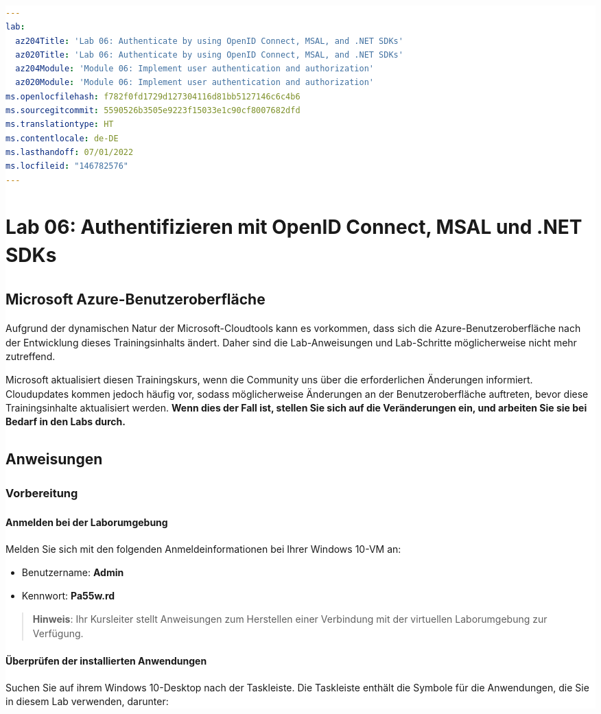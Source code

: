 ```yaml
---
lab:
  az204Title: 'Lab 06: Authenticate by using OpenID Connect, MSAL, and .NET SDKs'
  az020Title: 'Lab 06: Authenticate by using OpenID Connect, MSAL, and .NET SDKs'
  az204Module: 'Module 06: Implement user authentication and authorization'
  az020Module: 'Module 06: Implement user authentication and authorization'
ms.openlocfilehash: f782f0fd1729d127304116d81bb5127146c6c4b6
ms.sourcegitcommit: 5590526b3505e9223f15033e1c90cf8007682dfd
ms.translationtype: HT
ms.contentlocale: de-DE
ms.lasthandoff: 07/01/2022
ms.locfileid: "146782576"
---
```

# <a name="lab-06-authenticate-by-using-openid-connect-msal-and-net-sdks"></a>Lab 06: Authentifizieren mit OpenID Connect, MSAL und .NET SDKs

## <a name="microsoft-azure-user-interface"></a>Microsoft Azure-Benutzeroberfläche

Aufgrund der dynamischen Natur der Microsoft-Cloudtools kann es vorkommen, dass sich die Azure-Benutzeroberfläche nach der Entwicklung dieses Trainingsinhalts ändert. Daher sind die Lab-Anweisungen und Lab-Schritte möglicherweise nicht mehr zutreffend.

Microsoft aktualisiert diesen Trainingskurs, wenn die Community uns über die erforderlichen Änderungen informiert. Cloudupdates kommen jedoch häufig vor, sodass möglicherweise Änderungen an der Benutzeroberfläche auftreten, bevor diese Trainingsinhalte aktualisiert werden. **Wenn dies der Fall ist, stellen Sie sich auf die Veränderungen ein, und arbeiten Sie sie bei Bedarf in den Labs durch.**

## <a name="instructions"></a>Anweisungen

### <a name="before-you-start"></a>Vorbereitung

#### <a name="sign-in-to-the-lab-environment"></a>Anmelden bei der Laborumgebung

Melden Sie sich mit den folgenden Anmeldeinformationen bei Ihrer Windows 10-VM an:
    
-   Benutzername: **Admin**

-   Kennwort: **Pa55w.rd**

> **Hinweis**: Ihr Kursleiter stellt Anweisungen zum Herstellen einer Verbindung mit der virtuellen Laborumgebung zur Verfügung.

#### <a name="review-the-installed-applications"></a>Überprüfen der installierten Anwendungen

Suchen Sie auf ihrem Windows 10-Desktop nach der Taskleiste. Die Taskleiste enthält die Symbole für die Anwendungen, die Sie in diesem Lab verwenden, darunter:

